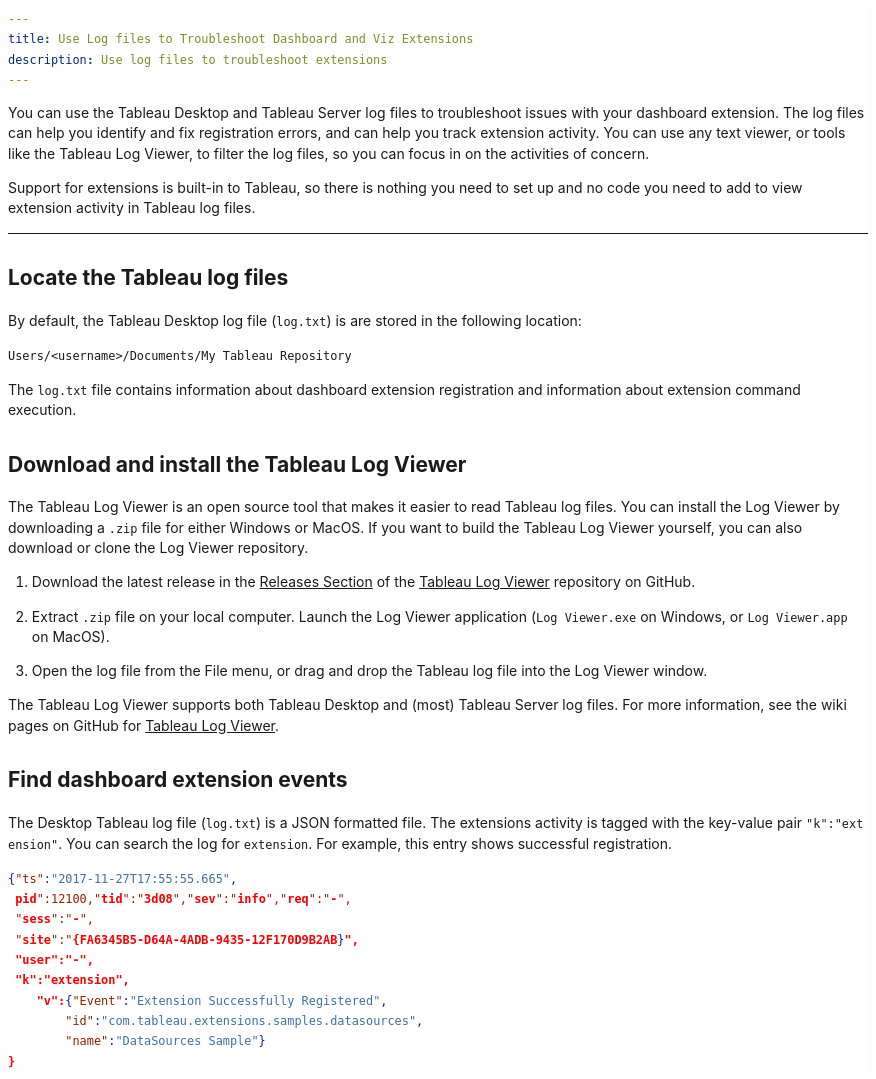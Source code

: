 ```yaml
---
title: Use Log files to Troubleshoot Dashboard and Viz Extensions 
description: Use log files to troubleshoot extensions
---
```


You can use the Tableau Desktop and Tableau Server log files to troubleshoot issues with your dashboard extension. The log files can help you identify and fix registration errors, and can help you track extension activity. You can use any text viewer, or tools like the Tableau Log Viewer, to filter the log files, so you can focus in on the activities of concern. 

Support for extensions is built-in to Tableau, so there is nothing you need to set up and no code you need to add to view extension activity in Tableau log files. 

----

## Locate the Tableau log files

By default, the Tableau Desktop log file (`log.txt`) is are stored in the following location:


`Users/<username>/Documents/My Tableau Repository`

The `log.txt` file contains information about dashboard extension registration and information about extension command execution.

## Download and install the Tableau Log Viewer

The Tableau Log Viewer is an open source tool that makes it easier to read Tableau log files. You can install the Log Viewer by downloading a `.zip` file for either Windows or MacOS. If you want to build the Tableau Log Viewer yourself, you can also download or clone the Log Viewer repository.
  

1. Download the latest release in the [Releases Section](https://github.com/tableau/tableau-log-viewer/releases) of the [Tableau Log Viewer](https://github.com/tableau/tableau-log-viewer) repository on GitHub.

2. Extract `.zip` file on your local computer. Launch the Log Viewer application (`Log Viewer.exe` on Windows, or `Log Viewer.app` on MacOS). 
3. Open the log file from the File menu, or drag and drop the Tableau log file into the Log Viewer window. 

The Tableau Log Viewer supports both Tableau Desktop and (most) Tableau Server log files. For more information, see the wiki pages on GitHub for [Tableau Log Viewer](https://github.com/tableau/tableau-log-viewer). 


## Find dashboard extension events

The Desktop Tableau log file (`log.txt`) is a JSON formatted file. The extensions activity is tagged with the key-value pair `"k":"extension"`. You can search the log for `extension`. For example, this entry shows successful registration. 

```json
{"ts":"2017-11-27T17:55:55.665",
 pid":12100,"tid":"3d08","sev":"info","req":"-",
 "sess":"-",
 "site":"{FA6345B5-D64A-4ADB-9435-12F170D9B2AB}",
 "user":"-",
 "k":"extension",
    "v":{"Event":"Extension Successfully Registered",
        "id":"com.tableau.extensions.samples.datasources",
        "name":"DataSources Sample"}
}
```
